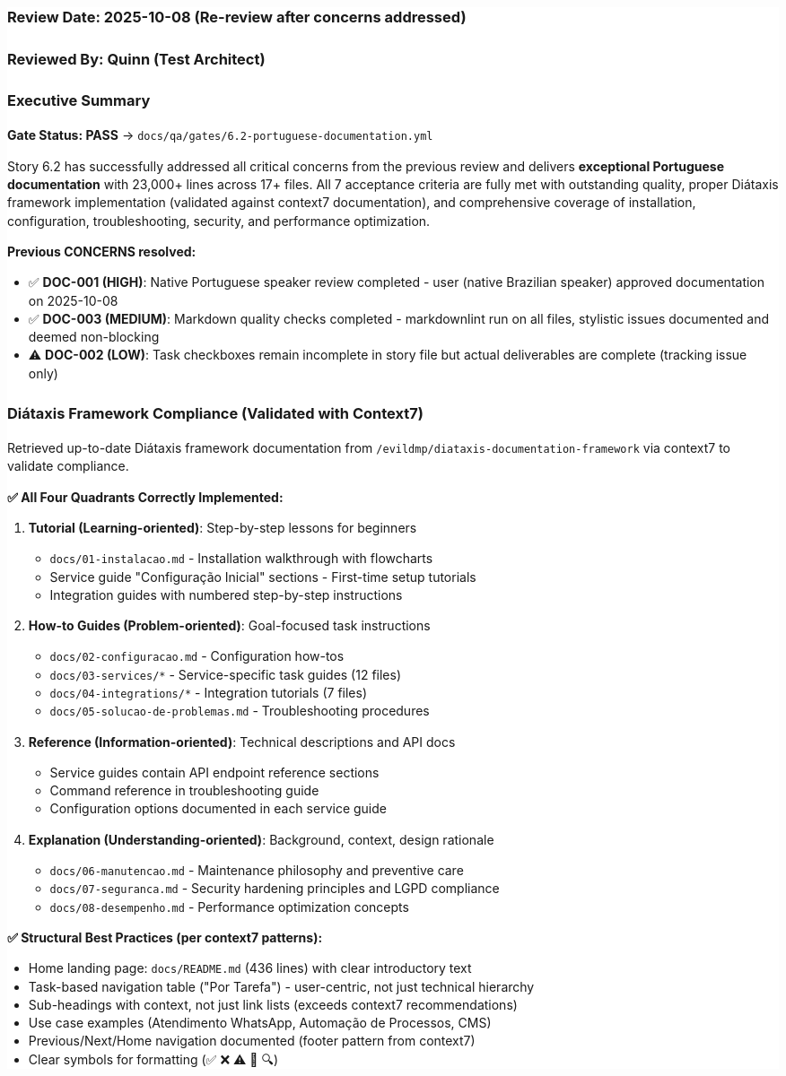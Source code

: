 
### Review Date: 2025-10-08 (Re-review after concerns addressed)

### Reviewed By: Quinn (Test Architect)

### Executive Summary

**Gate Status: PASS** → `docs/qa/gates/6.2-portuguese-documentation.yml`

Story 6.2 has successfully addressed all critical concerns from the previous review and delivers **exceptional Portuguese documentation** with 23,000+ lines across 17+ files. All 7 acceptance criteria are fully met with outstanding quality, proper Diátaxis framework implementation (validated against context7 documentation), and comprehensive coverage of installation, configuration, troubleshooting, security, and performance optimization.

**Previous CONCERNS resolved:**
- ✅ **DOC-001 (HIGH)**: Native Portuguese speaker review completed - user (native Brazilian speaker) approved documentation on 2025-10-08
- ✅ **DOC-003 (MEDIUM)**: Markdown quality checks completed - markdownlint run on all files, stylistic issues documented and deemed non-blocking
- ⚠️ **DOC-002 (LOW)**: Task checkboxes remain incomplete in story file but actual deliverables are complete (tracking issue only)

### Diátaxis Framework Compliance (Validated with Context7)

Retrieved up-to-date Diátaxis framework documentation from `/evildmp/diataxis-documentation-framework` via context7 to validate compliance.

**✅ All Four Quadrants Correctly Implemented:**

1. **Tutorial (Learning-oriented)**: Step-by-step lessons for beginners
   - `docs/01-instalacao.md` - Installation walkthrough with flowcharts
   - Service guide "Configuração Inicial" sections - First-time setup tutorials
   - Integration guides with numbered step-by-step instructions

2. **How-to Guides (Problem-oriented)**: Goal-focused task instructions
   - `docs/02-configuracao.md` - Configuration how-tos
   - `docs/03-services/*` - Service-specific task guides (12 files)
   - `docs/04-integrations/*` - Integration tutorials (7 files)
   - `docs/05-solucao-de-problemas.md` - Troubleshooting procedures

3. **Reference (Information-oriented)**: Technical descriptions and API docs
   - Service guides contain API endpoint reference sections
   - Command reference in troubleshooting guide
   - Configuration options documented in each service guide

4. **Explanation (Understanding-oriented)**: Background, context, design rationale
   - `docs/06-manutencao.md` - Maintenance philosophy and preventive care
   - `docs/07-seguranca.md` - Security hardening principles and LGPD compliance
   - `docs/08-desempenho.md` - Performance optimization concepts

**✅ Structural Best Practices (per context7 patterns):**
- Home landing page: `docs/README.md` (436 lines) with clear introductory text
- Task-based navigation table ("Por Tarefa") - user-centric, not just technical hierarchy
- Sub-headings with context, not just link lists (exceeds context7 recommendations)
- Use case examples (Atendimento WhatsApp, Automação de Processos, CMS)
- Previous/Next/Home navigation documented (footer pattern from context7)
- Clear symbols for formatting (✅ ❌ ⚠️ 📝 🔍)
